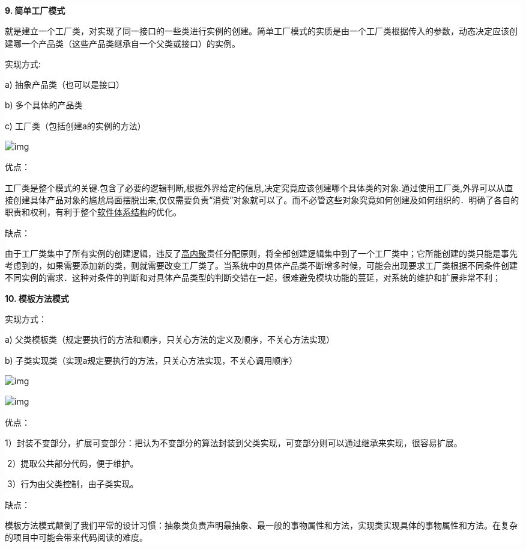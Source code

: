  

**9.    简单工厂模式**

就是建立一个工厂类，对实现了同一接口的一些类进行实例的创建。简单工厂模式的实质是由一个工厂类根据传入的参数，动态决定应该创建哪一个产品类（这些产品类继承自一个父类或接口）的实例。

实现方式:

a)     抽象产品类（也可以是接口）

b)     多个具体的产品类

c)     工厂类（包括创建a的实例的方法）

 ![img](https://blog.csdn.net/dean_hu/article/details/71195133)

优点：

工厂类是整个模式的关键.包含了必要的逻辑判断,根据外界给定的信息,决定究竟应该创建哪个具体类的对象.通过使用工厂类,外界可以从直接创建具体产品对象的尴尬局面摆脱出来,仅仅需要负责“消费”对象就可以了。而不必管这些对象究竟如何创建及如何组织的．明确了各自的职责和权利，有利于整个[软件体系结构](http://baike.baidu.com/view/1317046.htm)的优化。

   

缺点：

由于工厂类集中了所有实例的创建逻辑，违反了[高内聚](http://baike.baidu.com/view/292136.htm)责任分配原则，将全部创建逻辑集中到了一个工厂类中；它所能创建的类只能是事先考虑到的，如果需要添加新的类，则就需要改变工厂类了。当系统中的具体产品类不断增多时候，可能会出现要求工厂类根据不同条件创建不同实例的需求．这种对条件的判断和对具体产品类型的判断交错在一起，很难避免模块功能的蔓延，对系统的维护和扩展非常不利；

 

  

**10. 模板方法模式**

实现方式：

a)     父类模板类（规定要执行的方法和顺序，只关心方法的定义及顺序，不关心方法实现）

b)     子类实现类（实现a规定要执行的方法，只关心方法实现，不关心调用顺序）

![img](https://blog.csdn.net/dean_hu/article/details/71195133)

![img](https://blog.csdn.net/dean_hu/article/details/71195133)

 

 优点：

​        1）封装不变部分，扩展可变部分：把认为不变部分的算法封装到父类实现，可变部分则可以通过继承来实现，很容易扩展。

​        2）提取公共部分代码，便于维护。

​       3）行为由父类控制，由子类实现。

 缺点：

​        模板方法模式颠倒了我们平常的设计习惯：抽象类负责声明最抽象、最一般的事物属性和方法，实现类实现具体的事物属性和方法。在复杂的项目中可能会带来代码阅读的难度。

 